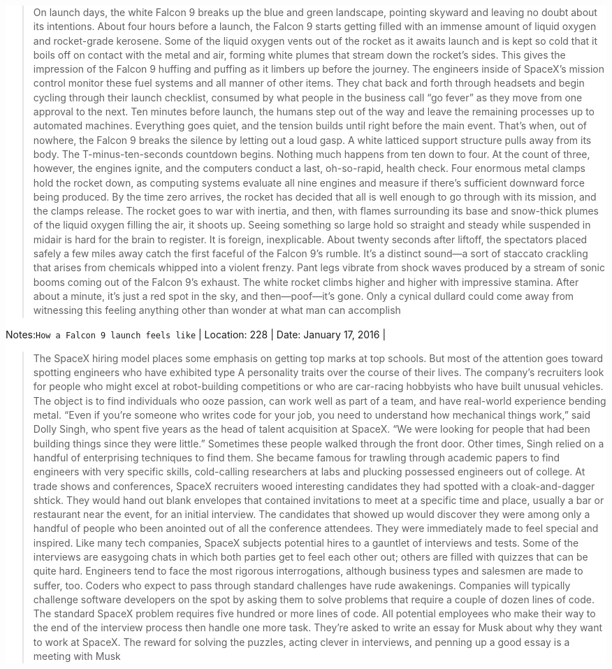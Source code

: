  > On launch days, the white Falcon 9 breaks up the blue and green landscape, pointing skyward and leaving no doubt about its intentions. About four hours before a launch, the Falcon 9 starts getting filled with an immense amount of liquid oxygen and rocket-grade kerosene. Some of the liquid oxygen vents out of the rocket as it awaits launch and is kept so cold that it boils off on contact with the metal and air, forming white plumes that stream down the rocket’s sides. This gives the impression of the Falcon 9 huffing and puffing as it limbers up before the journey. The engineers inside of SpaceX’s mission control monitor these fuel systems and all manner of other items. They chat back and forth through headsets and begin cycling through their launch checklist, consumed by what people in the business call “go fever” as they move from one approval to the next. Ten minutes before launch, the humans step out of the way and leave the remaining processes up to automated machines. Everything goes quiet, and the tension builds until right before the main event. That’s when, out of nowhere, the Falcon 9 breaks the silence by letting out a loud gasp. A white latticed support structure pulls away from its body. The T-minus-ten-seconds countdown begins. Nothing much happens from ten down to four. At the count of three, however, the engines ignite, and the computers conduct a last, oh-so-rapid, health check. Four enormous metal clamps hold the rocket down, as computing systems evaluate all nine engines and measure if there’s sufficient downward force being produced. By the time zero arrives, the rocket has decided that all is well enough to go through with its mission, and the clamps release. The rocket goes to war with inertia, and then, with flames surrounding its base and snow-thick plumes of the liquid oxygen filling the air, it shoots up. Seeing something so large hold so straight and steady while suspended in midair is hard for the brain to register. It is foreign, inexplicable. About twenty seconds after liftoff, the spectators placed safely a few miles away catch the first faceful of the Falcon 9’s rumble. It’s a distinct sound—a sort of staccato crackling that arises from chemicals whipped into a violent frenzy. Pant legs vibrate from shock waves produced by a stream of sonic booms coming out of the Falcon 9’s exhaust. The white rocket climbs higher and higher with impressive stamina. After about a minute, it’s just a red spot in the sky, and then—poof—it’s gone. Only a cynical dullard could come away from witnessing this feeling anything other than wonder at what man can accomplish


Notes:`How a Falcon 9 launch feels like`
| Location: 228 | 
 Date: January 17, 2016 |
<br>

 > The SpaceX hiring model places some emphasis on getting top marks at top schools. But most of the attention goes toward spotting engineers who have exhibited type A personality traits over the course of their lives. The company’s recruiters look for people who might excel at robot-building competitions or who are car-racing hobbyists who have built unusual vehicles. The object is to find individuals who ooze passion, can work well as part of a team, and have real-world experience bending metal. “Even if you’re someone who writes code for your job, you need to understand how mechanical things work,” said Dolly Singh, who spent five years as the head of talent acquisition at SpaceX. “We were looking for people that had been building things since they were little.” Sometimes these people walked through the front door. Other times, Singh relied on a handful of enterprising techniques to find them. She became famous for trawling through academic papers to find engineers with very specific skills, cold-calling researchers at labs and plucking possessed engineers out of college. At trade shows and conferences, SpaceX recruiters wooed interesting candidates they had spotted with a cloak-and-dagger shtick. They would hand out blank envelopes that contained invitations to meet at a specific time and place, usually a bar or restaurant near the event, for an initial interview. The candidates that showed up would discover they were among only a handful of people who been anointed out of all the conference attendees. They were immediately made to feel special and inspired. Like many tech companies, SpaceX subjects potential hires to a gauntlet of interviews and tests. Some of the interviews are easygoing chats in which both parties get to feel each other out; others are filled with quizzes that can be quite hard. Engineers tend to face the most rigorous interrogations, although business types and salesmen are made to suffer, too. Coders who expect to pass through standard challenges have rude awakenings. Companies will typically challenge software developers on the spot by asking them to solve problems that require a couple of dozen lines of code. The standard SpaceX problem requires five hundred or more lines of code. All potential employees who make their way to the end of the interview process then handle one more task. They’re asked to write an essay for Musk about why they want to work at SpaceX. The reward for solving the puzzles, acting clever in interviews, and penning up a good essay is a meeting with Musk
